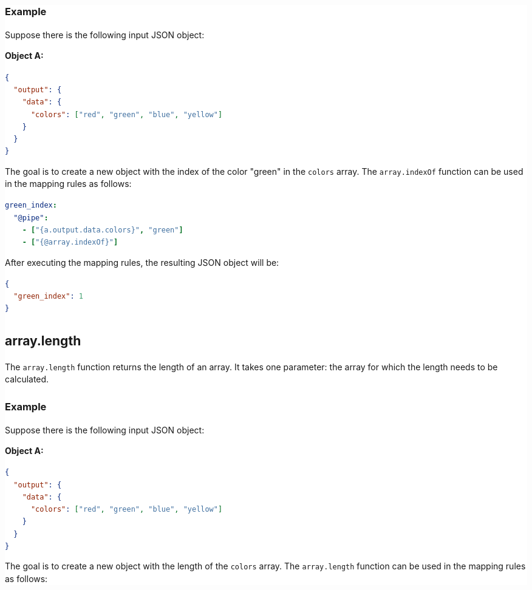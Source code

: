 ### Example

Suppose there is the following input JSON object:

**Object A:**
```json
{
  "output": {
    "data": {
      "colors": ["red", "green", "blue", "yellow"]
    }
  }
}
```

The goal is to create a new object with the index of the color "green" in the `colors` array. The `array.indexOf` function can be used in the mapping rules as follows:

```yaml
green_index: 
  "@pipe":
    - ["{a.output.data.colors}", "green"]
    - ["{@array.indexOf}"]
```

After executing the mapping rules, the resulting JSON object will be:

```json
{
  "green_index": 1
}
```

## array.length

The `array.length` function returns the length of an array. It takes one parameter: the array for which the length needs to be calculated.

### Example

Suppose there is the following input JSON object:

**Object A:**
```json
{
  "output": {
    "data": {
      "colors": ["red", "green", "blue", "yellow"]
    }
  }
}
```

The goal is to create a new object with the length of the `colors` array. The `array.length` function can be used in the mapping rules as follows:
